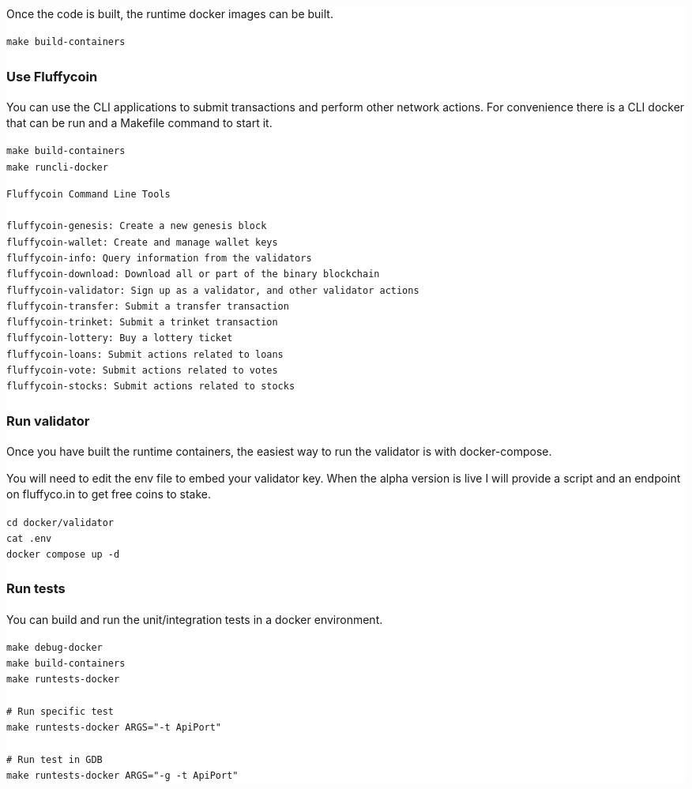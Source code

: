 Once the code is built, the runtime docker images can be built.

```
make build-containers
```

### Use Fluffycoin

You can use the CLI applications to submit transactions and perform other network actions. For convenience there is a CLI docker that can be run and a Makefile command to start it.
```
make build-containers
make runcli-docker
```
```
Fluffycoin Command Line Tools

fluffycoin-genesis: Create a new genesis block
fluffycoin-wallet: Create and manage wallet keys
fluffycoin-info: Query information from the validators
fluffycoin-download: Download all or part of the binary blockchain
fluffycoin-validator: Sign up as a validator, and other validator actions
fluffycoin-transfer: Submit a transfer transaction
fluffycoin-trinket: Submit a trinket transaction
fluffycoin-lottery: Buy a lottery ticket
fluffycoin-loans: Submit actions related to loans
fluffycoin-vote: Submit actions related to votes
fluffycoin-stocks: Submit actions related to stocks
```

### Run validator

Once you have built the runtime containers, the easiest way to run the validator is with docker-compose.

You will need to edit the env file to embed your validator key. When the alpha version is live I will provide a script and an endpoint on fluffyco.in to get free coins to stake.
```
cd docker/validator
cat .env
docker compose up -d
```

### Run tests

You can build and run the unit/integration tests in a docker environment.
```
make debug-docker
make build-containers
make runtests-docker

# Run specific test
make runtests-docker ARGS="-t ApiPort"

# Run test in GDB
make runtests-docker ARGS="-g -t ApiPort"
```
